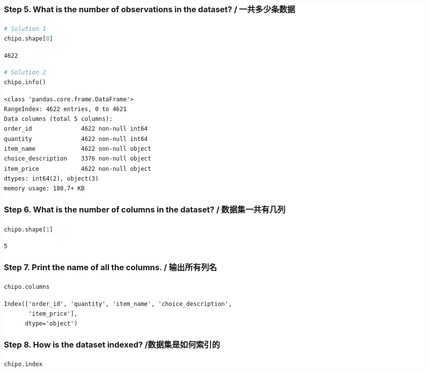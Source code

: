 ### Step 5. What is the number of observations in the dataset? / 一共多少条数据

```python
# Solution 1
chipo.shape[0] 
```

```
4622
```



```python
# Solution 2
chipo.info()
```

```
<class 'pandas.core.frame.DataFrame'>
RangeIndex: 4622 entries, 0 to 4621
Data columns (total 5 columns):
order_id              4622 non-null int64
quantity              4622 non-null int64
item_name             4622 non-null object
choice_description    3376 non-null object
item_price            4622 non-null object
dtypes: int64(2), object(3)
memory usage: 180.7+ KB
```

### Step 6. What is the number of columns in the dataset?  / 数据集一共有几列

```python
chipo.shape[1]
```

```
5
```

### Step 7. Print the name of all the columns. / 输出所有列名

```python
chipo.columns
```

```
Index(['order_id', 'quantity', 'item_name', 'choice_description',
       'item_price'],
      dtype='object')
```

### Step 8. How is the dataset indexed?  /数据集是如何索引的

```python
chipo.index
```
